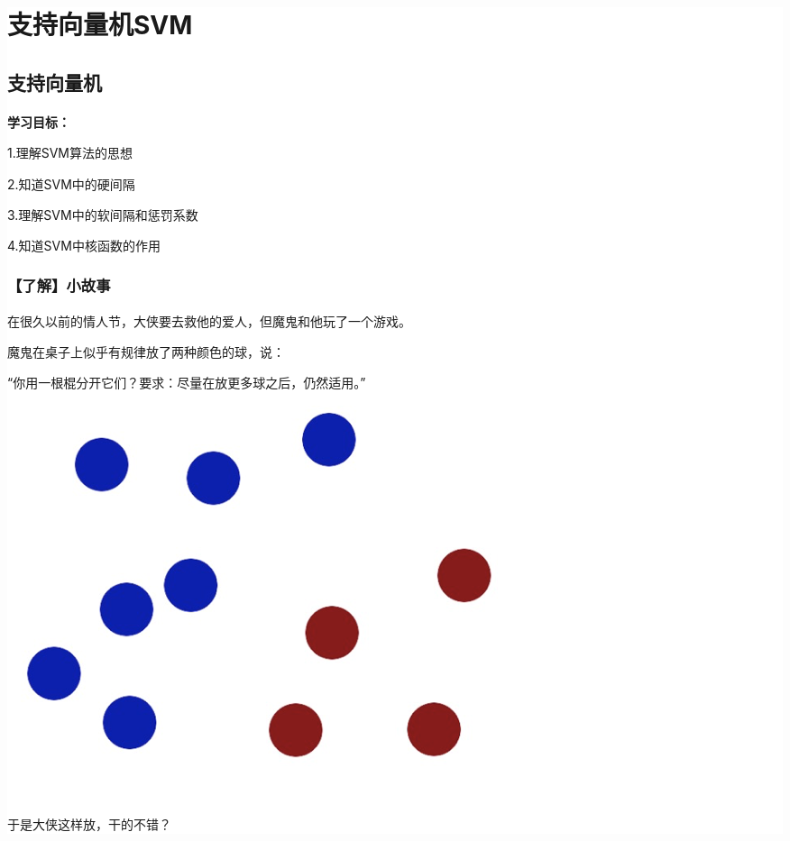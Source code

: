 # 支持向量机SVM

## 支持向量机

**学习目标：**

1.理解SVM算法的思想

2.知道SVM中的硬间隔

3.理解SVM中的软间隔和惩罚系数

4.知道SVM中核函数的作用

### 【了解】小故事

在很久以前的情人节，大侠要去救他的爱人，但魔鬼和他玩了一个游戏。

魔鬼在桌子上似乎有规律放了两种颜色的球，说：

“你用一根棍分开它们？要求：尽量在放更多球之后，仍然适用。”

![image-20230907154012860](images/image-20230907154012860.png)

于是大侠这样放，干的不错？
